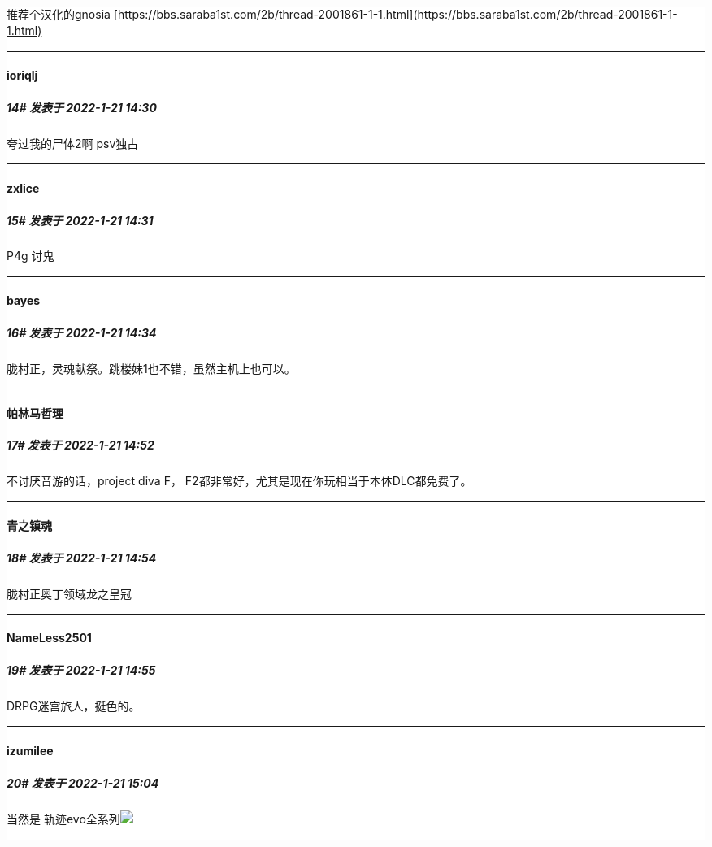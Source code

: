 推荐个汉化的gnosia
[https://bbs.saraba1st.com/2b/thread-2001861-1-1.html](https://bbs.saraba1st.com/2b/thread-2001861-1-1.html)

*****

####  ioriqlj  
##### 14#       发表于 2022-1-21 14:30

夸过我的尸体2啊 psv独占

*****

####  zxlice  
##### 15#       发表于 2022-1-21 14:31

P4g 讨鬼 

*****

####  bayes  
##### 16#       发表于 2022-1-21 14:34

胧村正，灵魂献祭。跳楼妹1也不错，虽然主机上也可以。

*****

####  帕林马哲理  
##### 17#       发表于 2022-1-21 14:52

不讨厌音游的话，project diva F， F2都非常好，尤其是现在你玩相当于本体DLC都免费了。

*****

####  青之镇魂  
##### 18#       发表于 2022-1-21 14:54

胧村正奥丁领域龙之皇冠

*****

####  NameLess2501  
##### 19#       发表于 2022-1-21 14:55

DRPG迷宫旅人，挺色的。

*****

####  izumilee  
##### 20#       发表于 2022-1-21 15:04

当然是 轨迹evo全系列<img src="https://static.saraba1st.com/image/smiley/face2017/084.png" referrerpolicy="no-referrer">

*****
